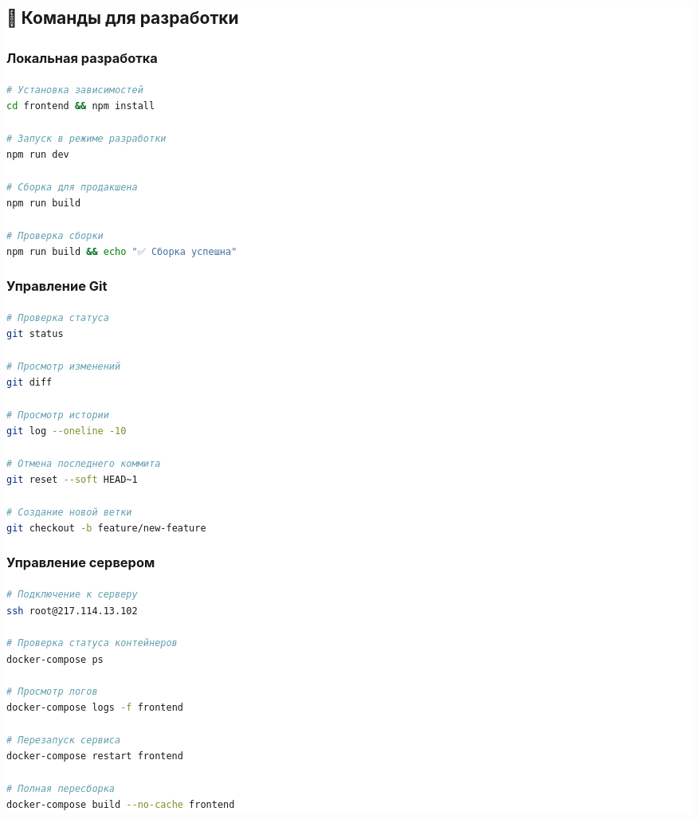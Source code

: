 ## 🔧 Команды для разработки

### Локальная разработка
```bash
# Установка зависимостей
cd frontend && npm install

# Запуск в режиме разработки
npm run dev

# Сборка для продакшена
npm run build

# Проверка сборки
npm run build && echo "✅ Сборка успешна"
```

### Управление Git
```bash
# Проверка статуса
git status

# Просмотр изменений
git diff

# Просмотр истории
git log --oneline -10

# Отмена последнего коммита
git reset --soft HEAD~1

# Создание новой ветки
git checkout -b feature/new-feature
```

### Управление сервером
```bash
# Подключение к серверу
ssh root@217.114.13.102

# Проверка статуса контейнеров
docker-compose ps

# Просмотр логов
docker-compose logs -f frontend

# Перезапуск сервиса
docker-compose restart frontend

# Полная пересборка
docker-compose build --no-cache frontend
```
